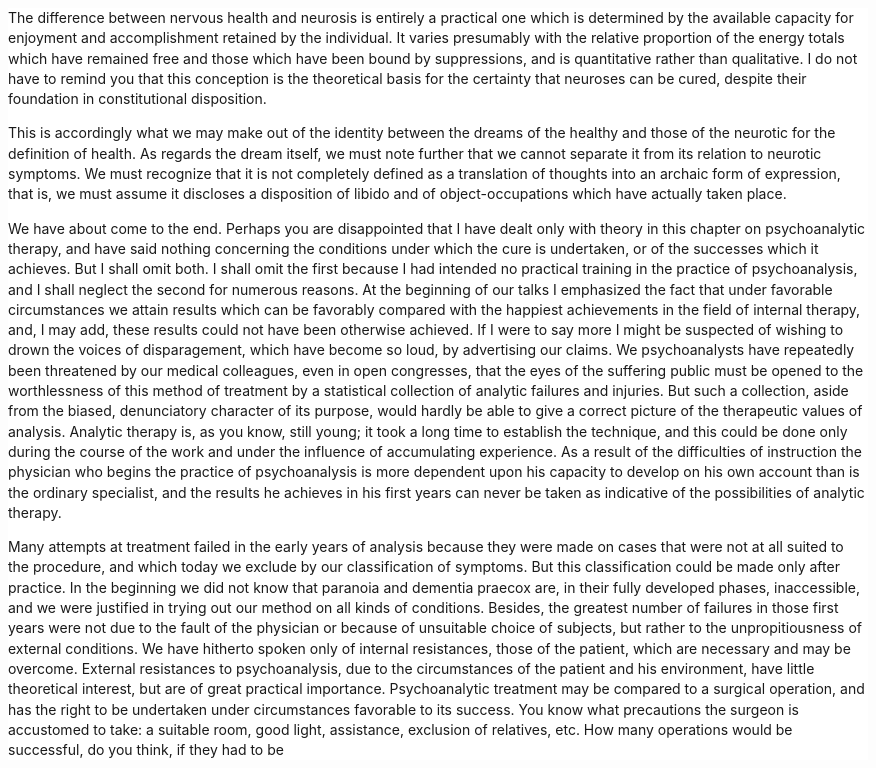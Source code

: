 The difference between nervous health and neurosis is entirely a
practical one which is determined by the available capacity for
enjoyment and accomplishment retained by the individual. It varies
presumably with the relative proportion of the energy totals which have
remained free and those which have been bound by suppressions, and is
quantitative rather than qualitative. I do not have to remind you that
this conception is the theoretical basis for the certainty that neuroses
can be cured, despite their foundation in constitutional disposition.

This is accordingly what we may make out of the identity between the
dreams of the healthy and those of the neurotic for the definition of
health. As regards the dream itself, we must note further that we cannot
separate it from its relation to neurotic symptoms. We must recognize
that it is not completely defined as a translation of thoughts into an
archaic form of expression, that is, we must assume it discloses a
disposition of libido and of object-occupations which have actually
taken place.

We have about come to the end. Perhaps you are disappointed that I have
dealt only with theory in this chapter on psychoanalytic therapy, and
have said nothing concerning the conditions under which the cure is
undertaken, or of the successes which it achieves. But I shall omit
both. I shall omit the first because I had intended no practical
training in the practice of psychoanalysis, and I shall neglect the
second for numerous reasons. At the beginning of our talks I emphasized
the fact that under favorable circumstances we attain results which can
be favorably compared with the happiest achievements in the field of
internal therapy, and, I may add, these results could not have been
otherwise achieved. If I were to say more I might be suspected of
wishing to drown the voices of disparagement, which have become so loud,
by advertising our claims. We psychoanalysts have repeatedly been
threatened by our medical colleagues, even in open congresses, that the
eyes of the suffering public must be opened to the worthlessness of this
method of treatment by a statistical collection of analytic failures and
injuries. But such a collection, aside from the biased, denunciatory
character of its purpose, would hardly be able to give a correct picture
of the therapeutic values of analysis. Analytic therapy is, as you know,
still young; it took a long time to establish the technique, and this
could be done only during the course of the work and under the influence
of accumulating experience. As a result of the difficulties of
instruction the physician who begins the practice of psychoanalysis is
more dependent upon his capacity to develop on his own account than is
the ordinary specialist, and the results he achieves in his first years
can never be taken as indicative of the possibilities of analytic
therapy.

Many attempts at treatment failed in the early years of analysis because
they were made on cases that were not at all suited to the procedure,
and which today we exclude by our classification of symptoms. But this
classification could be made only after practice. In the beginning we
did not know that paranoia and dementia praecox are, in their fully
developed phases, inaccessible, and we were justified in trying out our
method on all kinds of conditions. Besides, the greatest number of
failures in those first years were not due to the fault of the physician
or because of unsuitable choice of subjects, but rather to the
unpropitiousness of external conditions. We have hitherto spoken only of
internal resistances, those of the patient, which are necessary and may
be overcome. External resistances to psychoanalysis, due to the
circumstances of the patient and his environment, have little
theoretical interest, but are of great practical importance.
Psychoanalytic treatment may be compared to a surgical operation, and
has the right to be undertaken under circumstances favorable to its
success. You know what precautions the surgeon is accustomed to take: a
suitable room, good light, assistance, exclusion of relatives, etc. How
many operations would be successful, do you think, if they had to be